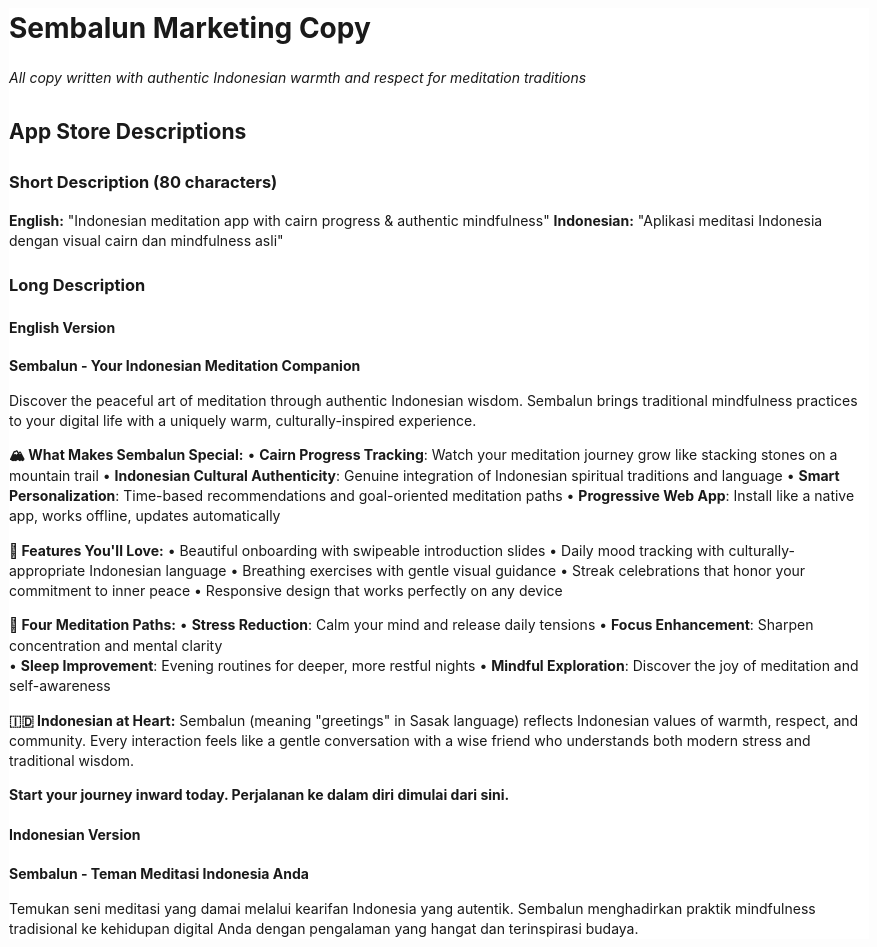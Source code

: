# Sembalun Marketing Copy

*All copy written with authentic Indonesian warmth and respect for meditation traditions*

## App Store Descriptions

### Short Description (80 characters)
**English:** "Indonesian meditation app with cairn progress & authentic mindfulness"
**Indonesian:** "Aplikasi meditasi Indonesia dengan visual cairn dan mindfulness asli"

### Long Description

#### English Version
**Sembalun - Your Indonesian Meditation Companion**

Discover the peaceful art of meditation through authentic Indonesian wisdom. Sembalun brings traditional mindfulness practices to your digital life with a uniquely warm, culturally-inspired experience.

**🏔️ What Makes Sembalun Special:**
• **Cairn Progress Tracking**: Watch your meditation journey grow like stacking stones on a mountain trail
• **Indonesian Cultural Authenticity**: Genuine integration of Indonesian spiritual traditions and language
• **Smart Personalization**: Time-based recommendations and goal-oriented meditation paths
• **Progressive Web App**: Install like a native app, works offline, updates automatically

**🧘 Features You'll Love:**
• Beautiful onboarding with swipeable introduction slides
• Daily mood tracking with culturally-appropriate Indonesian language
• Breathing exercises with gentle visual guidance
• Streak celebrations that honor your commitment to inner peace
• Responsive design that works perfectly on any device

**🌅 Four Meditation Paths:**
• **Stress Reduction**: Calm your mind and release daily tensions
• **Focus Enhancement**: Sharpen concentration and mental clarity  
• **Sleep Improvement**: Evening routines for deeper, more restful nights
• **Mindful Exploration**: Discover the joy of meditation and self-awareness

**🇮🇩 Indonesian at Heart:**
Sembalun (meaning "greetings" in Sasak language) reflects Indonesian values of warmth, respect, and community. Every interaction feels like a gentle conversation with a wise friend who understands both modern stress and traditional wisdom.

**Start your journey inward today. Perjalanan ke dalam diri dimulai dari sini.**

#### Indonesian Version
**Sembalun - Teman Meditasi Indonesia Anda**

Temukan seni meditasi yang damai melalui kearifan Indonesia yang autentik. Sembalun menghadirkan praktik mindfulness tradisional ke kehidupan digital Anda dengan pengalaman yang hangat dan terinspirasi budaya.
